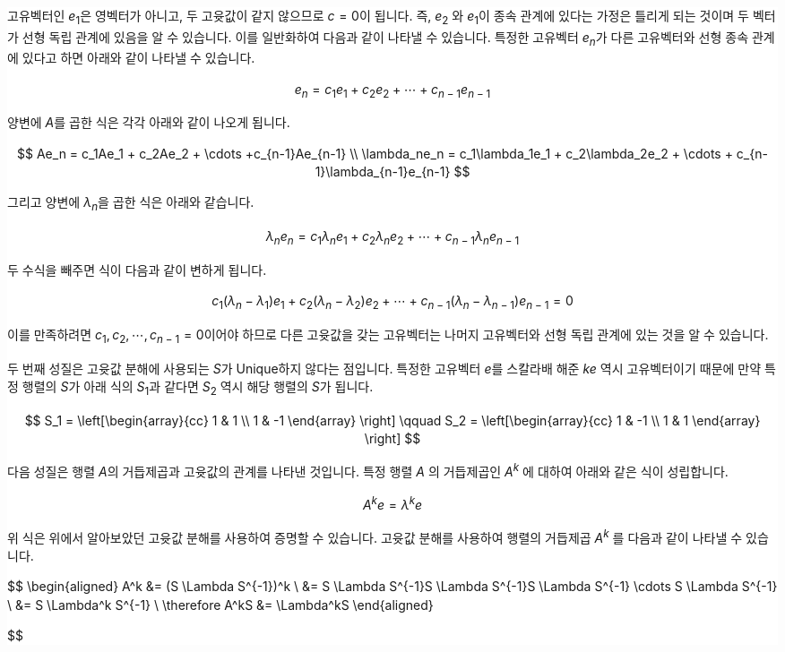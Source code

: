 
고유벡터인 $e_1$은 영벡터가 아니고, 두 고윳값이 같지 않으므로 $c = 0$이 됩니다. 즉, $e_2$ 와 $e_1$이 종속 관계에 있다는 가정은 틀리게 되는 것이며 두 벡터가 선형 독립 관계에 있음을 알 수 있습니다. 이를 일반화하여 다음과 같이 나타낼 수 있습니다. 특정한 고유벡터 $e_n$가 다른 고유벡터와 선형 종속 관계에 있다고 하면 아래와 같이 나타낼 수 있습니다.


$$
e_n = c_1e_1 + c_2e_2 + \cdots +c_{n-1}e_{n-1}
$$


양변에 $A$를 곱한 식은 각각 아래와 같이 나오게 됩니다.


$$
Ae_n = c_1Ae_1 + c_2Ae_2 + \cdots +c_{n-1}Ae_{n-1} \\
\lambda_ne_n = c_1\lambda_1e_1 + c_2\lambda_2e_2 + \cdots + c_{n-1}\lambda_{n-1}e_{n-1}
$$


그리고 양변에 $\lambda_n$을 곱한 식은 아래와 같습니다.


$$
\lambda_ne_n = c_1\lambda_ne_1 + c_2\lambda_ne_2 + \cdots + c_{n-1}\lambda_ne_{n-1}
$$


두 수식을 빼주면 식이 다음과 같이 변하게 됩니다.


$$
c_1 (\lambda_n - \lambda_1)e_1 + c_2 (\lambda_n - \lambda_2)e_2 + \cdots + c_{n-1} (\lambda_n - \lambda_{n-1})e_{n-1} = 0
$$


이를 만족하려면 $c_1, c_2, \cdots, c_{n-1} = 0$이어야 하므로 다른 고윳값을 갖는 고유벡터는 나머지 고유벡터와 선형 독립 관계에 있는 것을 알 수 있습니다.

두 번째 성질은 고윳값 분해에 사용되는 $S$가 Unique하지 않다는 점입니다. 특정한 고유벡터 $e$를 스칼라배 해준 $ke$ 역시 고유벡터이기 때문에 만약 특정 행렬의 $S$가 아래 식의 $S_1$과 같다면 $S_2$ 역시 해당 행렬의 $S$가 됩니다.


$$
S_1 = \left[\begin{array}{cc} 1 & 1 \\ 1 & -1 \end{array} \right] \qquad S_2 = \left[\begin{array}{cc} 1 & -1 \\ 1 & 1 \end{array} \right]
$$



다음 성질은 행렬 $A$의 거듭제곱과 고윳값의 관계를 나타낸 것입니다. 특정 행렬 $A$ 의 거듭제곱인 $A^k$ 에 대하여 아래와 같은 식이 성립합니다.


$$
A^ke = \lambda^ke
$$



위 식은 위에서 알아보았던 고윳값 분해를 사용하여 증명할 수 있습니다. 고윳값 분해를 사용하여 행렬의 거듭제곱 $A^k$ 를 다음과 같이 나타낼 수 있습니다.

 

$$
\begin{aligned}
A^k &= (S \Lambda S^{-1})^k \\
&= S \Lambda S^{-1}S \Lambda S^{-1}S \Lambda S^{-1} \cdots S \Lambda S^{-1} \\
&= S \Lambda^k S^{-1} \\
\therefore A^kS &= \Lambda^kS
\end{aligned}

$$

